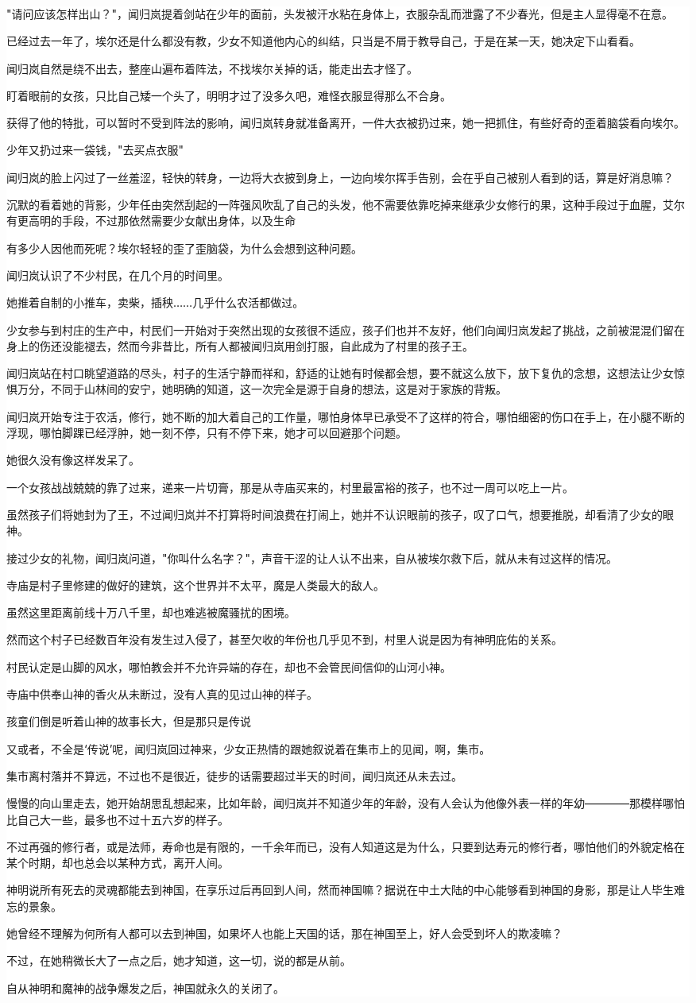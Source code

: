 "请问应该怎样出山？"，闻归岚提着剑站在少年的面前，头发被汗水粘在身体上，衣服杂乱而泄露了不少春光，但是主人显得毫不在意。

已经过去一年了，埃尔还是什么都没有教，少女不知道他内心的纠结，只当是不屑于教导自己，于是在某一天，她决定下山看看。

闻归岚自然是绕不出去，整座山遍布着阵法，不找埃尔关掉的话，能走出去才怪了。

盯着眼前的女孩，只比自己矮一个头了，明明才过了没多久吧，难怪衣服显得那么不合身。

获得了他的特批，可以暂时不受到阵法的影响，闻归岚转身就准备离开，一件大衣被扔过来，她一把抓住，有些好奇的歪着脑袋看向埃尔。

少年又扔过来一袋钱，"去买点衣服"

闻归岚的脸上闪过了一丝羞涩，轻快的转身，一边将大衣披到身上，一边向埃尔挥手告别，会在乎自己被别人看到的话，算是好消息嘛？

沉默的看着她的背影，少年任由突然刮起的一阵强风吹乱了自己的头发，他不需要依靠吃掉来继承少女修行的果，这种手段过于血腥，艾尔有更高明的手段，不过那依然需要少女献出身体，以及生命

有多少人因他而死呢？埃尔轻轻的歪了歪脑袋，为什么会想到这种问题。

闻归岚认识了不少村民，在几个月的时间里。

她推着自制的小推车，卖柴，插秧……几乎什么农活都做过。

少女参与到村庄的生产中，村民们一开始对于突然出现的女孩很不适应，孩子们也并不友好，他们向闻归岚发起了挑战，之前被混混们留在身上的伤还没能褪去，然而今非昔比，所有人都被闻归岚用剑打服，自此成为了村里的孩子王。

闻归岚站在村口眺望道路的尽头，村子的生活宁静而祥和，舒适的让她有时候都会想，要不就这么放下，放下复仇的念想，这想法让少女惊惧万分，不同于山林间的安宁，她明确的知道，这一次完全是源于自身的想法，这是对于家族的背叛。

闻归岚开始专注于农活，修行，她不断的加大着自己的工作量，哪怕身体早已承受不了这样的符合，哪怕细密的伤口在手上，在小腿不断的浮现，哪怕脚踝已经浮肿，她一刻不停，只有不停下来，她才可以回避那个问题。

她很久没有像这样发呆了。

一个女孩战战兢兢的靠了过来，递来一片切膏，那是从寺庙买来的，村里最富裕的孩子，也不过一周可以吃上一片。

虽然孩子们将她封为了王，不过闻归岚并不打算将时间浪费在打闹上，她并不认识眼前的孩子，叹了口气，想要推脱，却看清了少女的眼神。

接过少女的礼物，闻归岚问道，"你叫什么名字？"，声音干涩的让人认不出来，自从被埃尔救下后，就从未有过这样的情况。

寺庙是村子里修建的做好的建筑，这个世界并不太平，魔是人类最大的敌人。

虽然这里距离前线十万八千里，却也难逃被魔骚扰的困境。

然而这个村子已经数百年没有发生过入侵了，甚至欠收的年份也几乎见不到，村里人说是因为有神明庇佑的关系。

村民认定是山脚的风水，哪怕教会并不允许异端的存在，却也不会管民间信仰的山河小神。

寺庙中供奉山神的香火从未断过，没有人真的见过山神的样子。

孩童们倒是听着山神的故事长大，但是那只是传说

又或者，不全是‘传说’呢，闻归岚回过神来，少女正热情的跟她叙说着在集市上的见闻，啊，集市。

集市离村落并不算远，不过也不是很近，徒步的话需要超过半天的时间，闻归岚还从未去过。

慢慢的向山里走去，她开始胡思乱想起来，比如年龄，闻归岚并不知道少年的年龄，没有人会认为他像外表一样的年幼————那模样哪怕比自己大一些，最多也不过十五六岁的样子。

不过再强的修行者，或是法师，寿命也是有限的，一千余年而已，没有人知道这是为什么，只要到达寿元的修行者，哪怕他们的外貌定格在某个时期，却也总会以某种方式，离开人间。

神明说所有死去的灵魂都能去到神国，在享乐过后再回到人间，然而神国嘛？据说在中土大陆的中心能够看到神国的身影，那是让人毕生难忘的景象。

她曾经不理解为何所有人都可以去到神国，如果坏人也能上天国的话，那在神国至上，好人会受到坏人的欺凌嘛？

不过，在她稍微长大了一点之后，她才知道，这一切，说的都是从前。

自从神明和魔神的战争爆发之后，神国就永久的关闭了。
